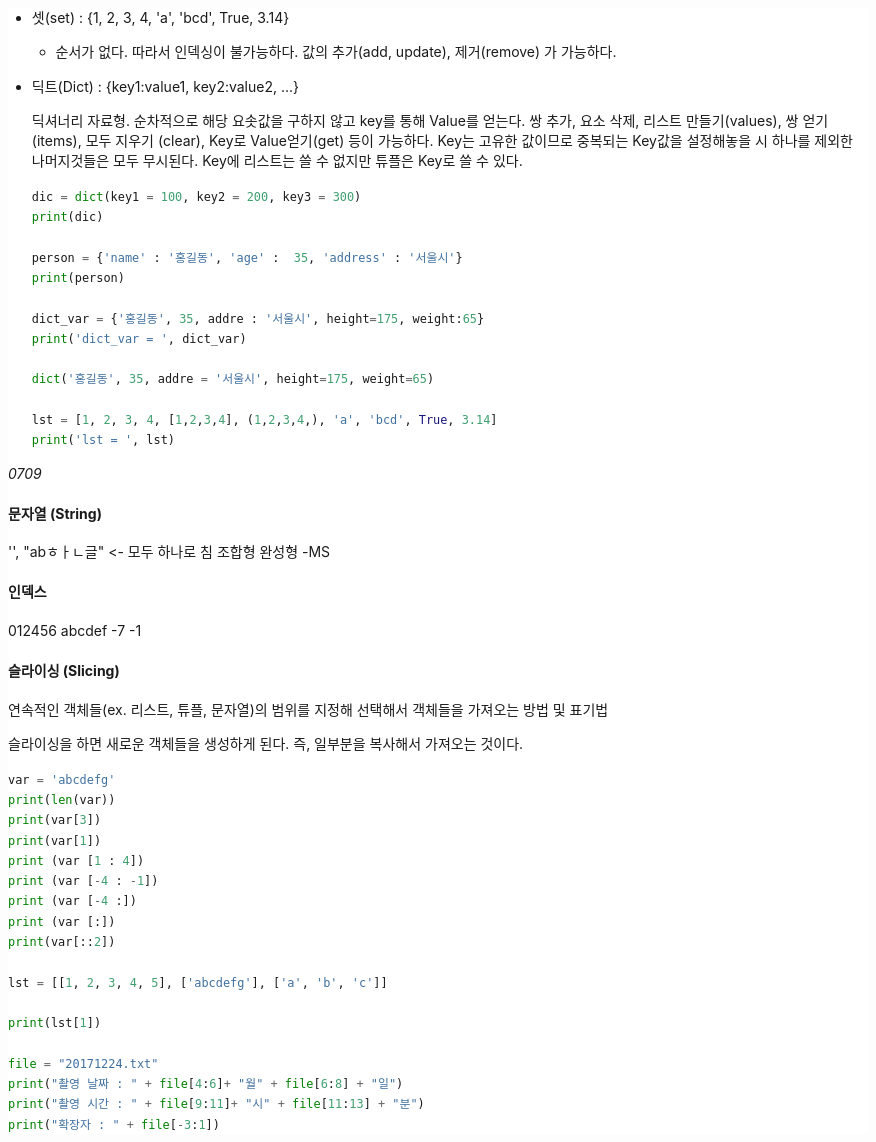 * 셋(set) : {1, 2, 3, 4, 'a', 'bcd', True, 3.14}
  * 순서가 없다. 따라서 인덱싱이 불가능하다.
    값의 추가(add, update), 제거(remove) 가 가능하다. 

* 딕트(Dict) : {key1:value1, key2:value2, ...}

  딕셔너리 자료형. 순차적으로 해당 요솟값을 구하지 않고 key를 통해 Value를 얻는다.
  쌍 추가, 요소 삭제, 리스트 만들기(values), 쌍 얻기(items), 모두 지우기 (clear), Key로 Value얻기(get) 등이 가능하다.
  Key는 고유한 값이므로 중복되는 Key값을 설정해놓을 시 하나를 제외한 나머지것들은 모두 무시된다.
  Key에 리스트는 쓸 수 없지만 튜플은 Key로 쓸 수 있다.

  ~~~python
  dic = dict(key1 = 100, key2 = 200, key3 = 300)
  print(dic)
  
  person = {'name' : '홍길동', 'age' :  35, 'address' : '서울시'}
  print(person)
  
  dict_var = {'홍길동', 35, addre : '서울시', height=175, weight:65}
  print('dict_var = ', dict_var)
  
  dict('홍길동', 35, addre = '서울시', height=175, weight=65)
  
  lst = [1, 2, 3, 4, [1,2,3,4], (1,2,3,4,), 'a', 'bcd', True, 3.14]
  print('lst = ', lst)
  ~~~





*0709*

#### 문자열 (String)

'', "abㅎㅏㄴ글" <- 모두 하나로 침
조합형
완성형 -MS

#### 인덱스

012456
abcdef
-7      -1

#### 슬라이싱 (Slicing)

연속적인 객체들(ex. 리스트, 튜플, 문자열)의 범위를 지정해 선택해서 객체들을 가져오는 방법 및 표기법

슬라이싱을 하면 새로운 객체들을 생성하게 된다. 즉, 일부분을 복사해서 가져오는 것이다.

~~~python
var = 'abcdefg'
print(len(var))
print(var[3])
print(var[1])
print (var [1 : 4])
print (var [-4 : -1])
print (var [-4 :])
print (var [:])
print(var[::2])

lst = [[1, 2, 3, 4, 5], ['abcdefg'], ['a', 'b', 'c']]

print(lst[1])

file = "20171224.txt"
print("촬영 날짜 : " + file[4:6]+ "월" + file[6:8] + "일")
print("촬영 시간 : " + file[9:11]+ "시" + file[11:13] + "분")
print("확장자 : " + file[-3:1])
~~~